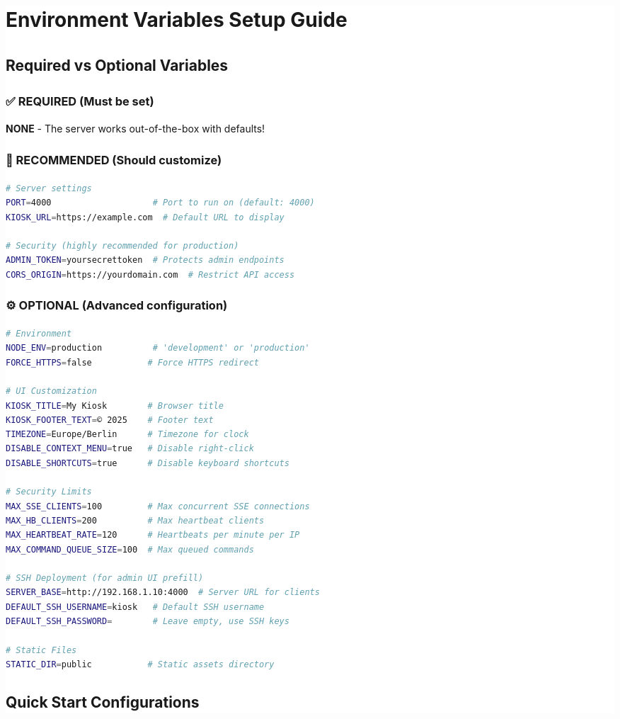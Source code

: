 # Environment Variables Setup Guide

## Required vs Optional Variables

### ✅ REQUIRED (Must be set)
**NONE** - The server works out-of-the-box with defaults!

### 🔧 RECOMMENDED (Should customize)

```bash
# Server settings
PORT=4000                    # Port to run on (default: 4000)
KIOSK_URL=https://example.com  # Default URL to display

# Security (highly recommended for production)
ADMIN_TOKEN=yoursecrettoken  # Protects admin endpoints
CORS_ORIGIN=https://yourdomain.com  # Restrict API access
```

### ⚙️ OPTIONAL (Advanced configuration)

```bash
# Environment
NODE_ENV=production          # 'development' or 'production'
FORCE_HTTPS=false           # Force HTTPS redirect

# UI Customization
KIOSK_TITLE=My Kiosk        # Browser title
KIOSK_FOOTER_TEXT=© 2025    # Footer text
TIMEZONE=Europe/Berlin      # Timezone for clock
DISABLE_CONTEXT_MENU=true   # Disable right-click
DISABLE_SHORTCUTS=true      # Disable keyboard shortcuts

# Security Limits
MAX_SSE_CLIENTS=100         # Max concurrent SSE connections
MAX_HB_CLIENTS=200          # Max heartbeat clients
MAX_HEARTBEAT_RATE=120      # Heartbeats per minute per IP
MAX_COMMAND_QUEUE_SIZE=100  # Max queued commands

# SSH Deployment (for admin UI prefill)
SERVER_BASE=http://192.168.1.10:4000  # Server URL for clients
DEFAULT_SSH_USERNAME=kiosk   # Default SSH username
DEFAULT_SSH_PASSWORD=        # Leave empty, use SSH keys

# Static Files
STATIC_DIR=public           # Static assets directory
```

## Quick Start Configurations
